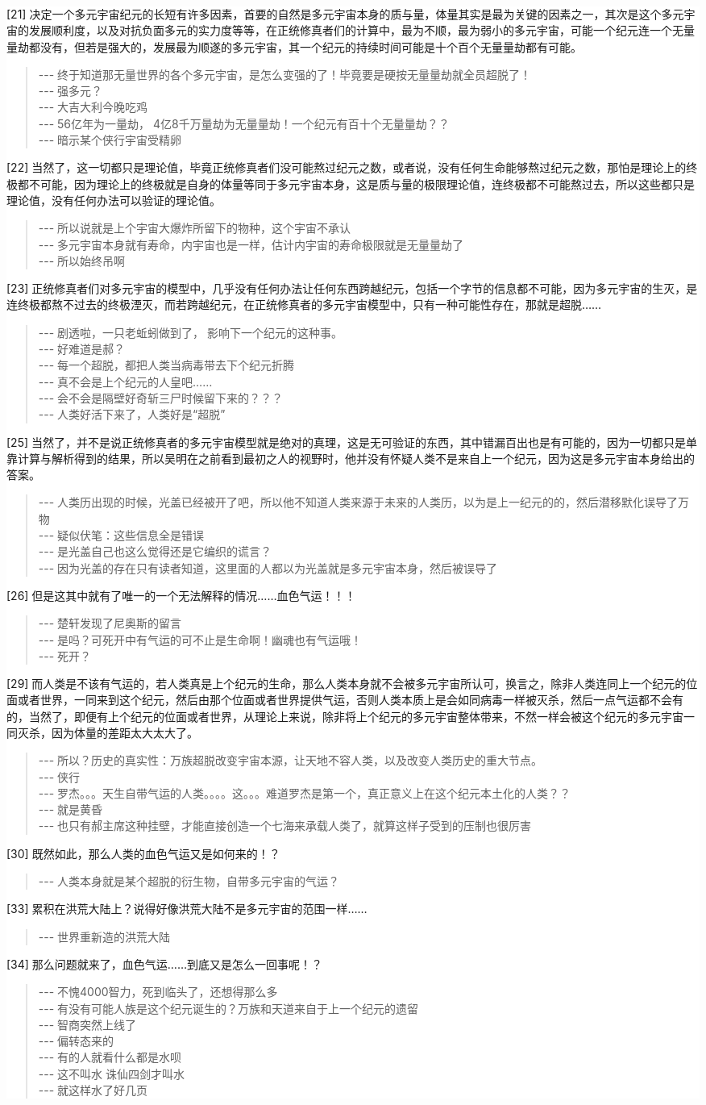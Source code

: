 [21] 决定一个多元宇宙纪元的长短有许多因素，首要的自然是多元宇宙本身的质与量，体量其实是最为关键的因素之一，其次是这个多元宇宙的发展顺利度，以及对抗负面多元的实力度等等，在正统修真者们的计算中，最为不顺，最为弱小的多元宇宙，可能一个纪元连一个无量量劫都没有，但若是强大的，发展最为顺遂的多元宇宙，其一个纪元的持续时间可能是十个百个无量量劫都有可能。
>--- 终于知道那无量世界的各个多元宇宙，是怎么变强的了！毕竟要是硬按无量量劫就全员超脱了！<br>
>--- 强多元？<br>
>--- 大吉大利今晚吃鸡<br>
>--- 56亿年为一量劫， 4亿8千万量劫为无量量劫！一个纪元有百十个无量量劫？？<br>
>--- 暗示某个侠行宇宙受精卵<br>

[22] 当然了，这一切都只是理论值，毕竟正统修真者们没可能熬过纪元之数，或者说，没有任何生命能够熬过纪元之数，那怕是理论上的终极都不可能，因为理论上的终极就是自身的体量等同于多元宇宙本身，这是质与量的极限理论值，连终极都不可能熬过去，所以这些都只是理论值，没有任何办法可以验证的理论值。
>--- 所以说就是上个宇宙大爆炸所留下的物种，这个宇宙不承认<br>
>--- 多元宇宙本身就有寿命，内宇宙也是一样，估计内宇宙的寿命极限就是无量量劫了<br>
>--- 所以始终吊啊<br>

[23] 正统修真者们对多元宇宙的模型中，几乎没有任何办法让任何东西跨越纪元，包括一个字节的信息都不可能，因为多元宇宙的生灭，是连终极都熬不过去的终极湮灭，而若跨越纪元，在正统修真者的多元宇宙模型中，只有一种可能性存在，那就是超脱……
>--- 剧透啦，一只老蚯蚓做到了，
影响下一个纪元的这种事。<br>
>--- 好难道是郝？<br>
>--- 每一个超脱，都把人类当病毒带去下个纪元折腾<br>
>--- 真不会是上个纪元的人皇吧……<br>
>--- 会不会是隔壁好奇斩三尸时候留下来的？？？<br>
>--- 人类好活下来了，人类好是“超脱”<br>

[25] 当然了，并不是说正统修真者的多元宇宙模型就是绝对的真理，这是无可验证的东西，其中错漏百出也是有可能的，因为一切都只是单靠计算与解析得到的结果，所以吴明在之前看到最初之人的视野时，他并没有怀疑人类不是来自上一个纪元，因为这是多元宇宙本身给出的答案。
>--- 人类历出现的时候，光盖已经被开了吧，所以他不知道人类来源于未来的人类历，以为是上一纪元的的，然后潜移默化误导了万物<br>
>--- 疑似伏笔：这些信息全是错误<br>
>--- 是光盖自己也这么觉得还是它编织的谎言？<br>
>--- 因为光盖的存在只有读者知道，这里面的人都以为光盖就是多元宇宙本身，然后被误导了<br>

[26] 但是这其中就有了唯一的一个无法解释的情况……血色气运！！！
>--- 楚轩发现了尼奥斯的留言<br>
>--- 是吗？可死开中有气运的可不止是生命啊！幽魂也有气运哦！<br>
>--- 死开？<br>

[29] 而人类是不该有气运的，若人类真是上个纪元的生命，那么人类本身就不会被多元宇宙所认可，换言之，除非人类连同上一个纪元的位面或者世界，一同来到这个纪元，然后由那个位面或者世界提供气运，否则人类本质上是会如同病毒一样被灭杀，然后一点气运都不会有的，当然了，即便有上个纪元的位面或者世界，从理论上来说，除非将上个纪元的多元宇宙整体带来，不然一样会被这个纪元的多元宇宙一同灭杀，因为体量的差距太大太大了。
>--- 所以？历史的真实性：万族超脱改变宇宙本源，让天地不容人类，以及改变人类历史的重大节点。<br>
>--- 侠行<br>
>--- 罗杰。。。天生自带气运的人类。。。。这。。。难道罗杰是第一个，真正意义上在这个纪元本土化的人类？？<br>
>--- 就是黄昏<br>
>--- 也只有郝主席这种挂壁，才能直接创造一个七海来承载人类了，就算这样子受到的压制也很厉害<br>

[30] 既然如此，那么人类的血色气运又是如何来的！？
>--- 人类本身就是某个超脱的衍生物，自带多元宇宙的气运？<br>

[33] 累积在洪荒大陆上？说得好像洪荒大陆不是多元宇宙的范围一样……
>--- 世界重新造的洪荒大陆<br>

[34] 那么问题就来了，血色气运……到底又是怎么一回事呢！？
>--- 不愧4000智力，死到临头了，还想得那么多<br>
>--- 有没有可能人族是这个纪元诞生的？万族和天道来自于上一个纪元的遗留<br>
>--- 智商突然上线了<br>
>--- 偏转态来的<br>
>--- 有的人就看什么都是水呗<br>
>--- 这不叫水 诛仙四剑才叫水<br>
>--- 就这样水了好几页<br>
